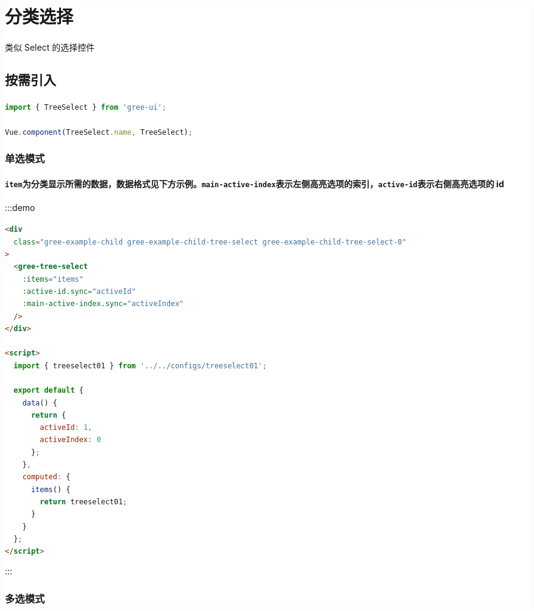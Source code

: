 # 分类选择

类似 Select 的选择控件

## 按需引入

```javascript
import { TreeSelect } from 'gree-ui';

Vue.component(TreeSelect.name, TreeSelect);
```

### 单选模式

#### `item`为分类显示所需的数据，数据格式见下方示例。`main-active-index`表示左侧高亮选项的索引，`active-id`表示右侧高亮选项的 id

:::demo

```html
<div
  class="gree-example-child gree-example-child-tree-select gree-example-child-tree-select-0"
>
  <gree-tree-select
    :items="items"
    :active-id.sync="activeId"
    :main-active-index.sync="activeIndex"
  />
</div>

<script>
  import { treeselect01 } from '../../configs/treeselect01';

  export default {
    data() {
      return {
        activeId: 1,
        activeIndex: 0
      };
    },
    computed: {
      items() {
        return treeselect01;
      }
    }
  };
</script>
```

:::

### 多选模式
